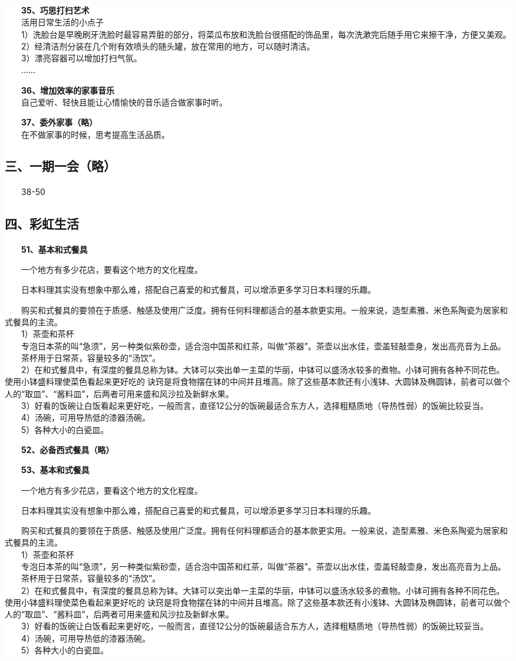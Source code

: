 　　**35、巧思打扫艺术**   
　　活用日常生活的小点子  
　　1）洗脸台是早晚刷牙洗脸时最容易弄脏的部分，将菜瓜布放和洗脸台很搭配的饰品里，每次洗漱完后随手用它来擦干净，方便又美观。  
　　2）经清洁剂分装在几个附有效喷头的随头罐，放在常用的地方，可以随时清洁。  
　　3）漂亮容器可以增加打扫气氛。  
　　……  
  
  
　　**36、增加效率的家事音乐**   
　　自己爱听、轻快且能让心情愉快的音乐适合做家事时听。  
  
　　**37、委外家事（略）**   
　　在不做家事的时候，思考提高生活品质。  
  
  
  


## 三、一期一会（略）

  
　　38-50  
  
  
  


## 四、彩虹生活

  
  
　　**51、基本和式餐具**   
  
　　一个地方有多少花店，要看这个地方的文化程度。  
  
　　日本料理其实没有想象中那么难，搭配自己喜爱的和式餐具，可以增添更多学习日本料理的乐趣。  
  
　　购买和式餐具的要领在于质感、触感及使用广泛度。拥有任何料理都适合的基本款更实用。一般来说，造型素雅、米色系陶瓷为居家和式餐具的主流。  
　　1）茶壶和茶杯  
　　专泡日本茶的叫“急须”，另一种类似紫砂壶，适合泡中国茶和红茶，叫做“茶器”。茶壶以出水佳，壶盖轻敲壶身，发出高亮音为上品。  
　　茶杯用于日常茶，容量较多的“汤饮”。  
　　2）在和式餐具中，有深度的餐具总称为钵。大钵可以突出单一主菜的华丽，中钵可以盛汤水较多的煮物。小钵可拥有各种不同花色。使用小钵盛料理使菜色看起来更好吃的
诀窍是将食物摆在钵的中间并且堆高。除了这些基本款还有小浅钵、大圆钵及椭圆钵，前者可以做个人的“取皿”、“酱料皿”，后两者可用来盛和风沙拉及新鲜水果。  
　　3）好看的饭碗让白饭看起来更好吃，一般而言，直径12公分的饭碗最适合东方人，选择粗糙质地（导热性弱）的饭碗比较妥当。  
　　4）汤碗，可用导热低的漆器汤碗。  
　　5）各种大小的白瓷皿。  
  
　　**52、必备西式餐具（略）**   
  
　　**53、基本和式餐具**   
  
　　一个地方有多少花店，要看这个地方的文化程度。  
  
　　日本料理其实没有想象中那么难，搭配自己喜爱的和式餐具，可以增添更多学习日本料理的乐趣。  
  
　　购买和式餐具的要领在于质感、触感及使用广泛度。拥有任何料理都适合的基本款更实用。一般来说，造型素雅、米色系陶瓷为居家和式餐具的主流。  
　　1）茶壶和茶杯  
　　专泡日本茶的叫“急须”，另一种类似紫砂壶，适合泡中国茶和红茶，叫做“茶器”。茶壶以出水佳，壶盖轻敲壶身，发出高亮音为上品。  
　　茶杯用于日常茶，容量较多的“汤饮”。  
　　2）在和式餐具中，有深度的餐具总称为钵。大钵可以突出单一主菜的华丽，中钵可以盛汤水较多的煮物。小钵可拥有各种不同花色。使用小钵盛料理使菜色看起来更好吃的
诀窍是将食物摆在钵的中间并且堆高。除了这些基本款还有小浅钵、大圆钵及椭圆钵，前者可以做个人的“取皿”、“酱料皿”，后两者可用来盛和风沙拉及新鲜水果。  
　　3）好看的饭碗让白饭看起来更好吃，一般而言，直径12公分的饭碗最适合东方人，选择粗糙质地（导热性弱）的饭碗比较妥当。  
　　4）汤碗，可用导热低的漆器汤碗。  
　　5）各种大小的白瓷皿。  
  